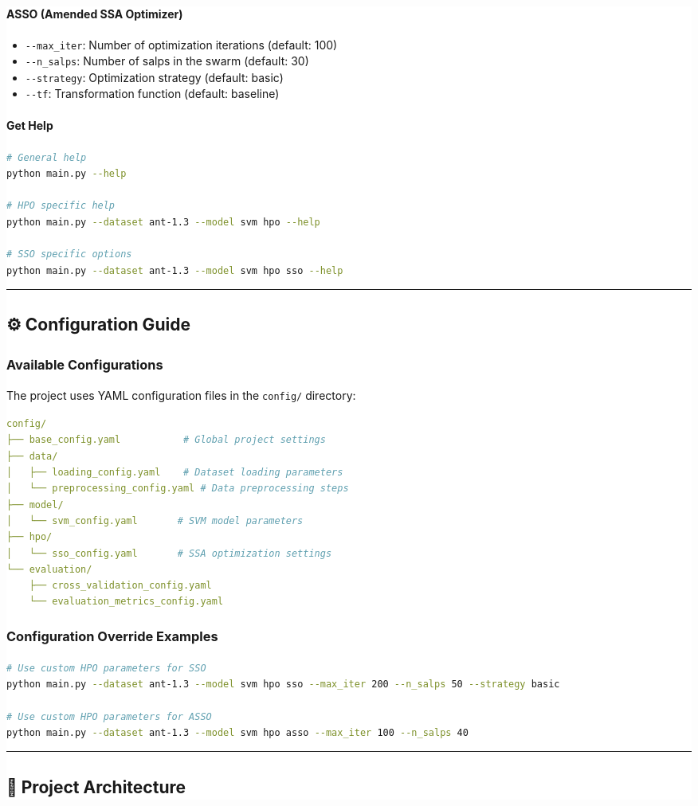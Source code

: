 #### ASSO (Amended SSA Optimizer)
- `--max_iter`: Number of optimization iterations (default: 100)
- `--n_salps`: Number of salps in the swarm (default: 30)
- `--strategy`: Optimization strategy (default: basic)  
- `--tf`: Transformation function (default: baseline)

#### Get Help
```bash
# General help
python main.py --help

# HPO specific help  
python main.py --dataset ant-1.3 --model svm hpo --help

# SSO specific options
python main.py --dataset ant-1.3 --model svm hpo sso --help
```

---

## ⚙️ Configuration Guide

### Available Configurations

The project uses YAML configuration files in the `config/` directory:

```yaml
config/
├── base_config.yaml           # Global project settings
├── data/
│   ├── loading_config.yaml    # Dataset loading parameters
│   └── preprocessing_config.yaml # Data preprocessing steps
├── model/
│   └── svm_config.yaml       # SVM model parameters
├── hpo/
│   └── sso_config.yaml       # SSA optimization settings
└── evaluation/
    ├── cross_validation_config.yaml
    └── evaluation_metrics_config.yaml
```

### Configuration Override Examples
```bash
# Use custom HPO parameters for SSO
python main.py --dataset ant-1.3 --model svm hpo sso --max_iter 200 --n_salps 50 --strategy basic

# Use custom HPO parameters for ASSO
python main.py --dataset ant-1.3 --model svm hpo asso --max_iter 100 --n_salps 40
```
---

## 📂 Project Architecture
